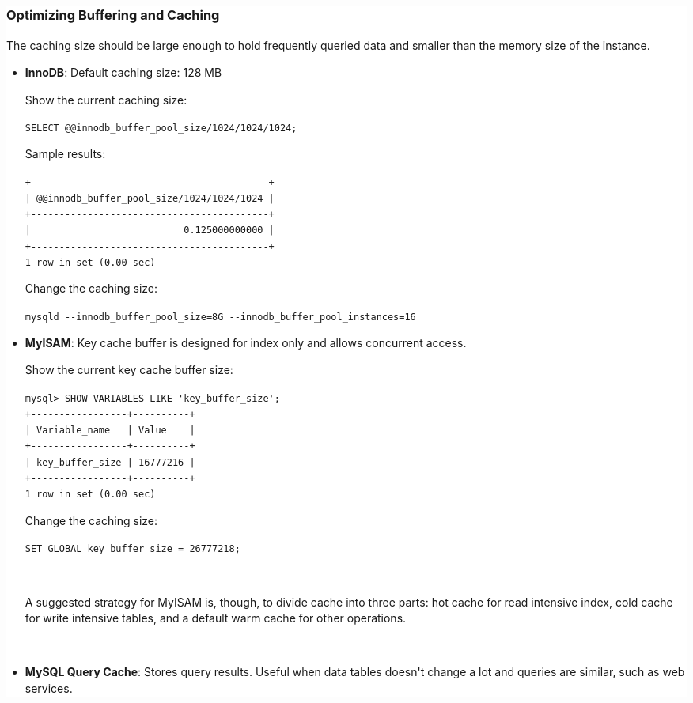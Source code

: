 ### Optimizing Buffering and Caching

The caching size should be large enough to hold frequently queried data and smaller than the memory size of the instance. 

* **InnoDB**: Default caching size: 128 MB

  Show the current caching size:

  ```mysql
  SELECT @@innodb_buffer_pool_size/1024/1024/1024;
  ```

  Sample results:

  ```
  +------------------------------------------+
  | @@innodb_buffer_pool_size/1024/1024/1024 |
  +------------------------------------------+
  |                           0.125000000000 |
  +------------------------------------------+
  1 row in set (0.00 sec)
  ```

  Change the caching size:

  ```mysql
  mysqld --innodb_buffer_pool_size=8G --innodb_buffer_pool_instances=16
  ```





* **MyISAM**: Key cache buffer is designed for index only and allows concurrent access. 

  Show the current key cache buffer size:

  ```
  mysql> SHOW VARIABLES LIKE 'key_buffer_size';
  +-----------------+----------+
  | Variable_name   | Value    |
  +-----------------+----------+
  | key_buffer_size | 16777216 |
  +-----------------+----------+
  1 row in set (0.00 sec)
  ```

  Change the caching size:

  ```
  SET GLOBAL key_buffer_size = 26777218;
  ```

  ​

  A suggested strategy for MyISAM is, though, to divide cache into three parts: hot cache for read intensive index, cold cache for write intensive tables, and a default warm cache for other operations.

  ​

* **MySQL Query Cache**: Stores query results. Useful when data tables doesn't change a lot and queries are similar, such as web services.
